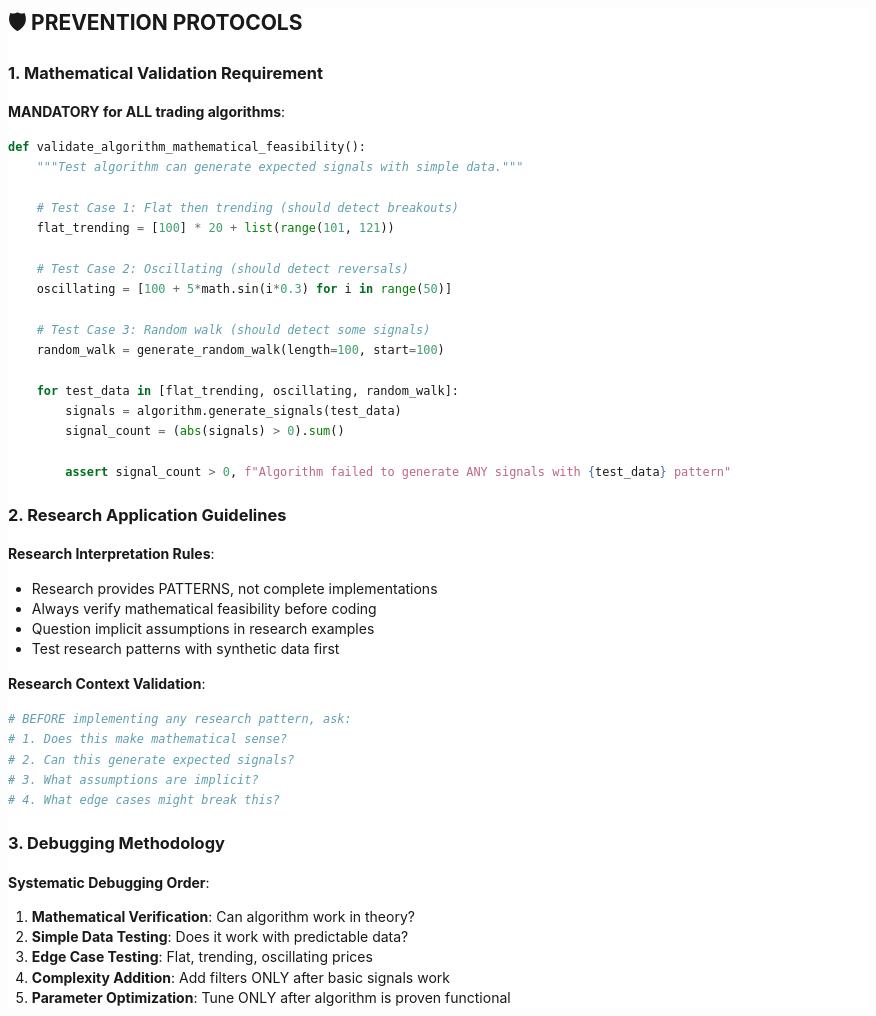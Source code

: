 ## 🛡️ PREVENTION PROTOCOLS

### 1. Mathematical Validation Requirement

**MANDATORY for ALL trading algorithms**:
```python
def validate_algorithm_mathematical_feasibility():
    """Test algorithm can generate expected signals with simple data."""
    
    # Test Case 1: Flat then trending (should detect breakouts)
    flat_trending = [100] * 20 + list(range(101, 121))
    
    # Test Case 2: Oscillating (should detect reversals)  
    oscillating = [100 + 5*math.sin(i*0.3) for i in range(50)]
    
    # Test Case 3: Random walk (should detect some signals)
    random_walk = generate_random_walk(length=100, start=100)
    
    for test_data in [flat_trending, oscillating, random_walk]:
        signals = algorithm.generate_signals(test_data)
        signal_count = (abs(signals) > 0).sum()
        
        assert signal_count > 0, f"Algorithm failed to generate ANY signals with {test_data} pattern"
```

### 2. Research Application Guidelines

**Research Interpretation Rules**:
- Research provides PATTERNS, not complete implementations
- Always verify mathematical feasibility before coding
- Question implicit assumptions in research examples
- Test research patterns with synthetic data first

**Research Context Validation**:
```python
# BEFORE implementing any research pattern, ask:
# 1. Does this make mathematical sense?
# 2. Can this generate expected signals?
# 3. What assumptions are implicit?
# 4. What edge cases might break this?
```

### 3. Debugging Methodology

**Systematic Debugging Order**:
1. **Mathematical Verification**: Can algorithm work in theory?
2. **Simple Data Testing**: Does it work with predictable data?
3. **Edge Case Testing**: Flat, trending, oscillating prices
4. **Complexity Addition**: Add filters ONLY after basic signals work
5. **Parameter Optimization**: Tune ONLY after algorithm is proven functional
